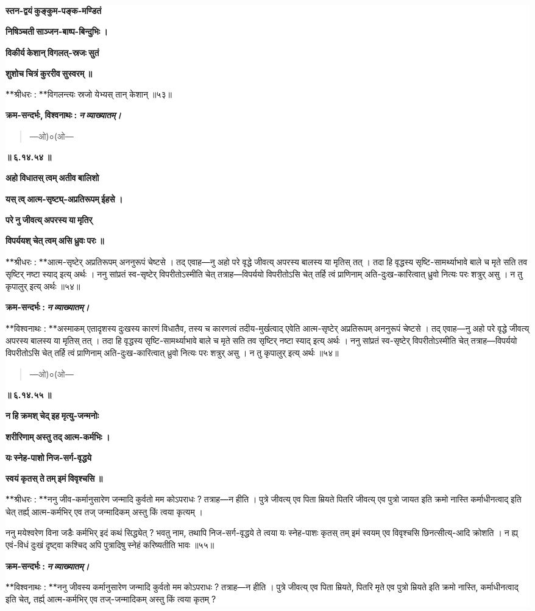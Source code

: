 **स्तन-द्वयं कुङ्कुम-पङ्क-मण्डितं**

**निषिञ्चती साञ्जन-बाष्प-बिन्दुभिः ।**

**विकीर्य केशान् विगलत्-स्रजः सुतं**

**शुशोच चित्रं कुररीव सुस्वरम् ॥**

**श्रीधरः : **विगलन्त्यः स्रजो येभ्यस् तान् केशान् ॥५३॥

**क्रम-सन्दर्भः, विश्वनाथः : _न व्याख्यातम्।_**

> —ओ)०(ओ—

**॥ ६.१४.५४ ॥**

**अहो विधातस् त्वम् अतीव बालिशो**

**यस् त्व् आत्म-सृष्ट्य्-अप्रतिरूपम् ईहसे ।**

**परे नु जीवत्य् अपरस्य या मृतिर्**

**विपर्ययश् चेत् त्वम् असि ध्रुवः परः ॥**

**श्रीधरः : **आत्म-सृष्टेर् अप्रतिरूपम् अननुरूपं चेष्टसे । तद् एवाह—नु अहो परे वृद्धे जीवत्य् अपरस्य बालस्य या मृतिस् तत् । तदा हि वृद्धस्य सृष्टि-सामर्थ्याभावे बाले च मृते सति तव सृष्टिर् नष्टा स्याद् इत्य् अर्थः । ननु सांप्रतं स्व-सृष्टेर् विपरीतोऽस्मीति चेत् तत्राह—विपर्ययो विपरीतोऽसि चेत् तर्हि त्वं प्राणिनाम् अति-दुःख-कारित्वात् ध्रुवो नित्यः परः शत्रुर् असु । न तु कृपालुर् इत्य् अर्थः ॥५४॥

**क्रम-सन्दर्भः : _न व्याख्यातम्।_**

**विश्वनाथः : **अस्माकम् एतादृशस्य दुःखस्य कारणं विधातैव, तस्य च कारणत्वं तदीय-मुर्खत्वाद् एवेति आत्म-सृष्टेर् अप्रतिरूपम् अननुरूपं चेष्टसे । तद् एवाह—नु अहो परे वृद्धे जीवत्य् अपरस्य बालस्य या मृतिस् तत् । तदा हि वृद्धस्य सृष्टि-सामर्थ्याभावे बाले च मृते सति तव सृष्टिर् नष्टा स्याद् इत्य् अर्थः । ननु सांप्रतं स्व-सृष्टेर् विपरीतोऽस्मीति चेत् तत्राह—विपर्ययो विपरीतोऽसि चेत् तर्हि त्वं प्राणिनाम् अति-दुःख-कारित्वात् ध्रुवो नित्यः परः शत्रुर् असु । न तु कृपालुर् इत्य् अर्थः ॥५४॥

> —ओ)०(ओ—

**॥ ६.१४.५५ ॥**

**न हि क्रमश् चेद् इह मृत्यु-जन्मनोः**

**शरीरिणाम् अस्तु तद् आत्म-कर्मभिः ।**

**यः स्नेह-पाशो निज-सर्ग-वृद्धये**

**स्वयं कृतस् ते तम् इमं विवृश्चसि ॥**

**श्रीधरः : **ननु जीव-कर्मानुसारेण जन्मादि कुर्वतो मम कोऽपराधः ? तत्राह—न हीति । पुत्रे जीवत्य् एव पिता म्रियते पितरि जीवत्य् एव पुत्रो जायत इति क्रमो नास्ति कर्माधीनत्वाद् इति चेत् तर्ह्य् आत्म-कर्मभिर् एव तज् जन्मादिकम् अस्तु किं त्वया कृत्यम् । 

ननु मयेश्वरेण विना जडैः कर्मभिर् इदं कथं सिद्ध्येत् ? भवतु नाम, तथापि निज-सर्ग-वृद्धये ते त्वया यः स्नेह-पाशः कृतस् तम् इमं स्वयम् एव विवृश्चसि छिनत्सीत्य्-आदि क्रोशति । न ह्य् एवं-विधं दुःखं दृष्ट्वा कश्चिद् अपि पुत्रादिषु स्नेहं करिष्यतीति भावः ॥५५॥

**क्रम-सन्दर्भः : _न व्याख्यातम्।_**

**विश्वनाथः : **ननु जीवस्य कर्मानुसारेण जन्मादि कुर्वतो मम कोऽपराधः ? तत्राह—न हीति । पुत्रे जीवत्य् एव पिता म्रियते, पितरि मृते एव पुत्रो म्रियते इति क्रमो नास्ति, कर्माधीनत्वाद् इति चेत्, तर्ह्य् आत्म-कर्मभिर् एव तज्-जन्मादिकम् अस्तु किं त्वया कृतम् ?
